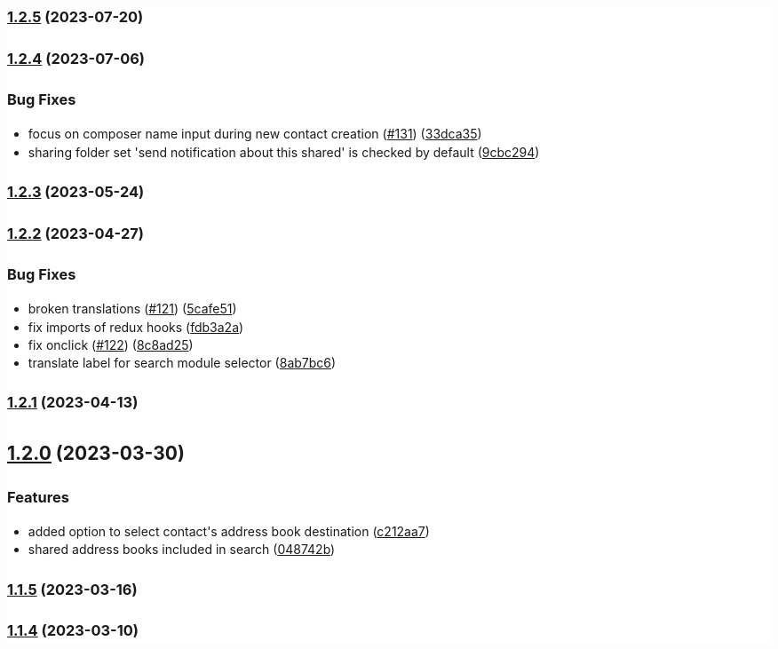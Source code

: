### [1.2.5](https://github.com/zextras/carbonio-contacts-ui/compare/v1.2.4...v1.2.5) (2023-07-20)

### [1.2.4](https://github.com/zextras/carbonio-contacts-ui/compare/v1.2.3...v1.2.4) (2023-07-06)


### Bug Fixes

* focus on composer name input during new contact creation ([#131](https://github.com/zextras/carbonio-contacts-ui/issues/131)) ([33dca35](https://github.com/zextras/carbonio-contacts-ui/commit/33dca3570f176b05ee2ed2d45dd03582db8d939c))
* sharing folder set 'send notification about this shared' is checked by default ([9cbc294](https://github.com/zextras/carbonio-contacts-ui/commit/9cbc29418545a197638b9deecdf66a143c2ae82c))

### [1.2.3](https://github.com/zextras/carbonio-contacts-ui/compare/v1.2.2...v1.2.3) (2023-05-24)

### [1.2.2](https://github.com/zextras/carbonio-contacts-ui/compare/v1.2.1...v1.2.2) (2023-04-27)


### Bug Fixes

* broken translations ([#121](https://github.com/zextras/carbonio-contacts-ui/issues/121)) ([5cafe51](https://github.com/zextras/carbonio-contacts-ui/commit/5cafe51b8d8d87d66255cd5c028cda5074e89c8a))
* fix imports of redux hooks ([fdb3a2a](https://github.com/zextras/carbonio-contacts-ui/commit/fdb3a2a60d1efbeab31580f4dcba12d0e49cd684))
* fix onclick ([#122](https://github.com/zextras/carbonio-contacts-ui/issues/122)) ([8c8ad25](https://github.com/zextras/carbonio-contacts-ui/commit/8c8ad25be39520b54fcee4cdafd1283b93f8430e))
* translate label for search module selector ([8ab7bc6](https://github.com/zextras/carbonio-contacts-ui/commit/8ab7bc6fdca7810c2a72e98bd3d0ea08d97d20fe))

### [1.2.1](https://github.com/zextras/carbonio-contacts-ui/compare/v1.2.0...v1.2.1) (2023-04-13)

## [1.2.0](https://github.com/zextras/carbonio-contacts-ui/compare/v1.1.5...v1.2.0) (2023-03-30)


### Features

* added option to select contact's address book destination ([c212aa7](https://github.com/zextras/carbonio-contacts-ui/commit/c212aa7614a61c3b57f6beaf7473aba0407c6a41))
* shared address books included in search ([048742b](https://github.com/zextras/carbonio-contacts-ui/commit/048742b7d2b906f5769fa72f13912bd333c0bf86))

### [1.1.5](https://github.com/zextras/carbonio-contacts-ui/compare/v1.1.4...v1.1.5) (2023-03-16)

### [1.1.4](https://github.com/zextras/carbonio-contacts-ui/compare/v1.1.3...v1.1.4) (2023-03-10)
